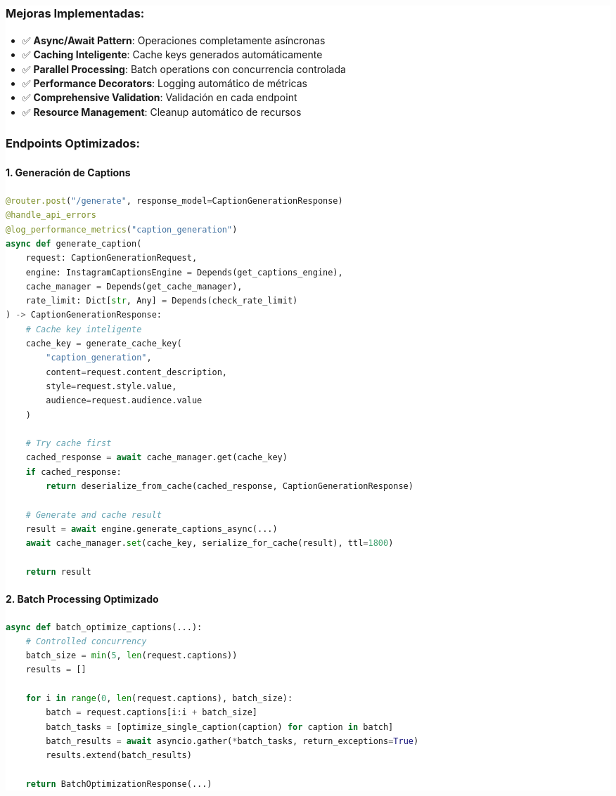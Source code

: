 ### Mejoras Implementadas:
- ✅ **Async/Await Pattern**: Operaciones completamente asíncronas
- ✅ **Caching Inteligente**: Cache keys generados automáticamente
- ✅ **Parallel Processing**: Batch operations con concurrencia controlada
- ✅ **Performance Decorators**: Logging automático de métricas
- ✅ **Comprehensive Validation**: Validación en cada endpoint
- ✅ **Resource Management**: Cleanup automático de recursos

### Endpoints Optimizados:

#### 1. **Generación de Captions**
```python
@router.post("/generate", response_model=CaptionGenerationResponse)
@handle_api_errors
@log_performance_metrics("caption_generation")
async def generate_caption(
    request: CaptionGenerationRequest,
    engine: InstagramCaptionsEngine = Depends(get_captions_engine),
    cache_manager = Depends(get_cache_manager),
    rate_limit: Dict[str, Any] = Depends(check_rate_limit)
) -> CaptionGenerationResponse:
    # Cache key inteligente
    cache_key = generate_cache_key(
        "caption_generation",
        content=request.content_description,
        style=request.style.value,
        audience=request.audience.value
    )
    
    # Try cache first
    cached_response = await cache_manager.get(cache_key)
    if cached_response:
        return deserialize_from_cache(cached_response, CaptionGenerationResponse)
    
    # Generate and cache result
    result = await engine.generate_captions_async(...)
    await cache_manager.set(cache_key, serialize_for_cache(result), ttl=1800)
    
    return result
```

#### 2. **Batch Processing Optimizado**
```python
async def batch_optimize_captions(...):
    # Controlled concurrency
    batch_size = min(5, len(request.captions))
    results = []
    
    for i in range(0, len(request.captions), batch_size):
        batch = request.captions[i:i + batch_size]
        batch_tasks = [optimize_single_caption(caption) for caption in batch]
        batch_results = await asyncio.gather(*batch_tasks, return_exceptions=True)
        results.extend(batch_results)
    
    return BatchOptimizationResponse(...)
```
